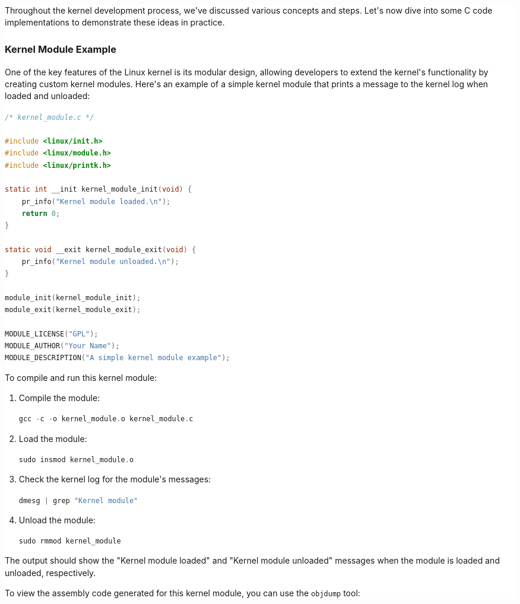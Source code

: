 Throughout the kernel development process, we've discussed various concepts and steps. Let's now dive into some C code implementations to demonstrate these ideas in practice.

### Kernel Module Example

One of the key features of the Linux kernel is its modular design, allowing developers to extend the kernel's functionality by creating custom kernel modules. Here's an example of a simple kernel module that prints a message to the kernel log when loaded and unloaded:

```c
/* kernel_module.c */

#include <linux/init.h>
#include <linux/module.h>
#include <linux/printk.h>

static int __init kernel_module_init(void) {
    pr_info("Kernel module loaded.\n");
    return 0;
}

static void __exit kernel_module_exit(void) {
    pr_info("Kernel module unloaded.\n");
}

module_init(kernel_module_init);
module_exit(kernel_module_exit);

MODULE_LICENSE("GPL");
MODULE_AUTHOR("Your Name");
MODULE_DESCRIPTION("A simple kernel module example");
```

To compile and run this kernel module:

1. Compile the module:
   ```c
   gcc -c -o kernel_module.o kernel_module.c
   ```
2. Load the module:
   ```c
   sudo insmod kernel_module.o
   ```
3. Check the kernel log for the module's messages:
   ```c
   dmesg | grep "Kernel module"
   ```
4. Unload the module:
   ```c
   sudo rmmod kernel_module
   ```

The output should show the "Kernel module loaded" and "Kernel module unloaded" messages when the module is loaded and unloaded, respectively.

To view the assembly code generated for this kernel module, you can use the `objdump` tool:
